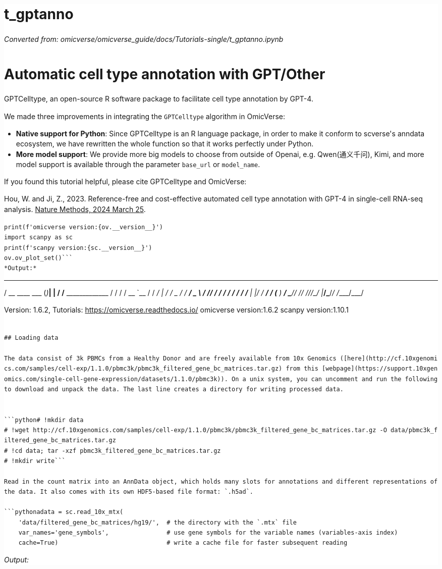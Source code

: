 # t_gptanno
*Converted from: omicverse/omicverse_guide/docs/Tutorials-single/t_gptanno.ipynb*

# Automatic cell type annotation with GPT/Other

GPTCelltype, an open-source R software package to facilitate cell type annotation by GPT-4. 

We made three improvements in integrating the `GPTCelltype` algorithm in OmicVerse:

- **Native support for Python**: Since GPTCelltype is an R language package, in order to make it conform to scverse's anndata ecosystem, we have rewritten the whole function so that it works perfectly under Python.
- **More model support**: We provide more big models to choose from outside of Openai, e.g. Qwen(通义千问), Kimi, and more model support is available through the parameter `base_url` or `model_name`.

If you found this tutorial helpful, please cite GPTCelltype and OmicVerse:

Hou, W. and Ji, Z., 2023. Reference-free and cost-effective automated cell type annotation with GPT-4 in single-cell RNA-seq analysis. [Nature Methods, 2024 March 25](https://link.springer.com/article/10.1038/s41592-024-02235-4?utm_source=rct_congratemailt&utm_medium=email&utm_campaign=oa_20240325&utm_content=10.1038/s41592-024-02235-4).

```pythonimport omicverse as ov
print(f'omicverse version:{ov.__version__}')
import scanpy as sc
print(f'scanpy version:{sc.__version__}')
ov.ov_plot_set()```
*Output:*
```
   ____            _     _    __                  
  / __ \____ ___  (_)___| |  / /__  _____________ 
 / / / / __ `__ \/ / ___/ | / / _ \/ ___/ ___/ _ \ 
/ /_/ / / / / / / / /__ | |/ /  __/ /  (__  )  __/ 
\____/_/ /_/ /_/_/\___/ |___/\___/_/  /____/\___/                                              

Version: 1.6.2, Tutorials: https://omicverse.readthedocs.io/
omicverse version:1.6.2
scanpy version:1.10.1
```

## Loading data

The data consist of 3k PBMCs from a Healthy Donor and are freely available from 10x Genomics ([here](http://cf.10xgenomics.com/samples/cell-exp/1.1.0/pbmc3k/pbmc3k_filtered_gene_bc_matrices.tar.gz) from this [webpage](https://support.10xgenomics.com/single-cell-gene-expression/datasets/1.1.0/pbmc3k)). On a unix system, you can uncomment and run the following to download and unpack the data. The last line creates a directory for writing processed data.


```python# !mkdir data
# !wget http://cf.10xgenomics.com/samples/cell-exp/1.1.0/pbmc3k/pbmc3k_filtered_gene_bc_matrices.tar.gz -O data/pbmc3k_filtered_gene_bc_matrices.tar.gz
# !cd data; tar -xzf pbmc3k_filtered_gene_bc_matrices.tar.gz
# !mkdir write```

Read in the count matrix into an AnnData object, which holds many slots for annotations and different representations of the data. It also comes with its own HDF5-based file format: `.h5ad`.

```pythonadata = sc.read_10x_mtx(
    'data/filtered_gene_bc_matrices/hg19/',  # the directory with the `.mtx` file
    var_names='gene_symbols',                # use gene symbols for the variable names (variables-axis index)
    cache=True)                              # write a cache file for faster subsequent reading
```
*Output:*